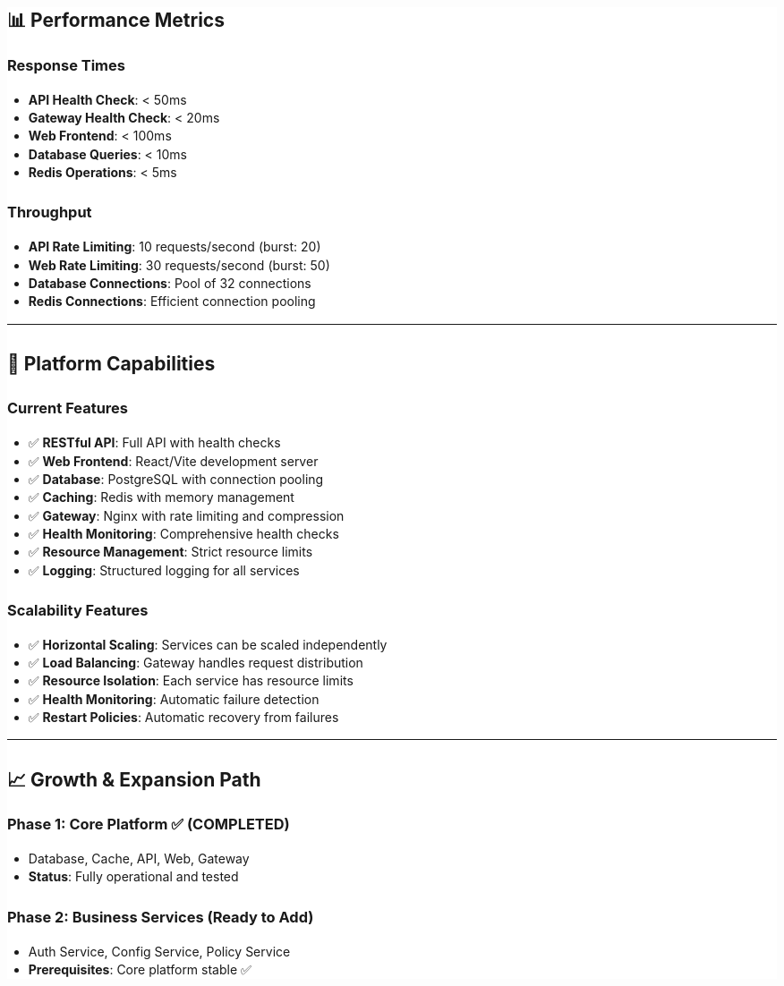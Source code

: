 
## 📊 **Performance Metrics**

### **Response Times**
- **API Health Check**: < 50ms
- **Gateway Health Check**: < 20ms
- **Web Frontend**: < 100ms
- **Database Queries**: < 10ms
- **Redis Operations**: < 5ms

### **Throughput**
- **API Rate Limiting**: 10 requests/second (burst: 20)
- **Web Rate Limiting**: 30 requests/second (burst: 50)
- **Database Connections**: Pool of 32 connections
- **Redis Connections**: Efficient connection pooling

---

## 🚀 **Platform Capabilities**

### **Current Features**
- ✅ **RESTful API**: Full API with health checks
- ✅ **Web Frontend**: React/Vite development server
- ✅ **Database**: PostgreSQL with connection pooling
- ✅ **Caching**: Redis with memory management
- ✅ **Gateway**: Nginx with rate limiting and compression
- ✅ **Health Monitoring**: Comprehensive health checks
- ✅ **Resource Management**: Strict resource limits
- ✅ **Logging**: Structured logging for all services

### **Scalability Features**
- ✅ **Horizontal Scaling**: Services can be scaled independently
- ✅ **Load Balancing**: Gateway handles request distribution
- ✅ **Resource Isolation**: Each service has resource limits
- ✅ **Health Monitoring**: Automatic failure detection
- ✅ **Restart Policies**: Automatic recovery from failures

---

## 📈 **Growth & Expansion Path**

### **Phase 1: Core Platform ✅ (COMPLETED)**
- Database, Cache, API, Web, Gateway
- **Status**: Fully operational and tested

### **Phase 2: Business Services (Ready to Add)**
- Auth Service, Config Service, Policy Service
- **Prerequisites**: Core platform stable ✅
